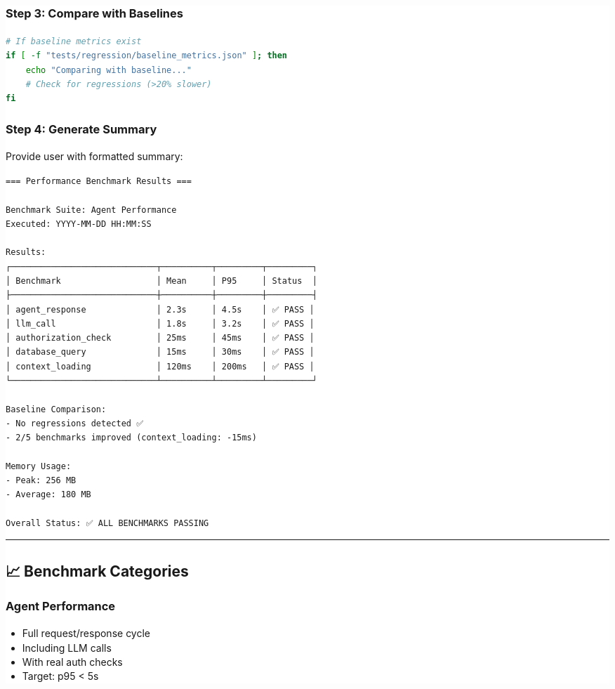### Step 3: Compare with Baselines

```bash
# If baseline metrics exist
if [ -f "tests/regression/baseline_metrics.json" ]; then
    echo "Comparing with baseline..."
    # Check for regressions (>20% slower)
fi
```

### Step 4: Generate Summary

Provide user with formatted summary:

```
=== Performance Benchmark Results ===

Benchmark Suite: Agent Performance
Executed: YYYY-MM-DD HH:MM:SS

Results:
┌─────────────────────────────┬──────────┬─────────┬─────────┐
│ Benchmark                   │ Mean     │ P95     │ Status  │
├─────────────────────────────┼──────────┼─────────┼─────────┤
│ agent_response              │ 2.3s     │ 4.5s    │ ✅ PASS │
│ llm_call                    │ 1.8s     │ 3.2s    │ ✅ PASS │
│ authorization_check         │ 25ms     │ 45ms    │ ✅ PASS │
│ database_query              │ 15ms     │ 30ms    │ ✅ PASS │
│ context_loading             │ 120ms    │ 200ms   │ ✅ PASS │
└─────────────────────────────┴──────────┴─────────┴─────────┘

Baseline Comparison:
- No regressions detected ✅
- 2/5 benchmarks improved (context_loading: -15ms)

Memory Usage:
- Peak: 256 MB
- Average: 180 MB

Overall Status: ✅ ALL BENCHMARKS PASSING
```

---

## 📈 Benchmark Categories

### Agent Performance
- Full request/response cycle
- Including LLM calls
- With real auth checks
- Target: p95 < 5s
